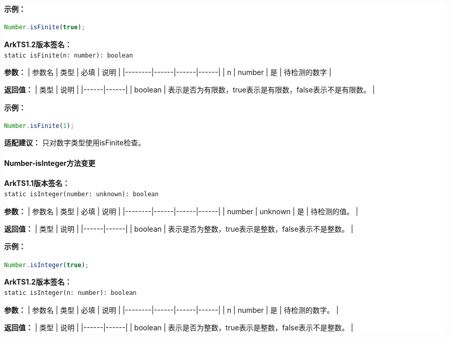 **示例：**  
  ```typescript
  Number.isFinite(true);
  ```

**ArkTS1.2版本签名：**  
  `static isFinite(n: number): boolean`

**参数：**
  | 参数名 | 类型 | 必填 | 说明 |
  |--------|------|------|------|
  | n | number | 是 | 待检测的数字 |

**返回值：**
  | 类型 | 说明 |
  |------|------|
  | boolean | 表示是否为有限数，true表示是有限数，false表示不是有限数。 |

**示例：**  
  ```typescript
  Number.isFinite(1);
  ```
 
**适配建议：** 
  只对数字类型使用isFinite检查。

#### Number-isInteger方法变更
**ArkTS1.1版本签名：**  
  `static isInteger(number: unknown): boolean`

**参数：**
  | 参数名 | 类型 | 必填 | 说明 |
  |--------|------|------|------|
  | number | unknown | 是 | 待检测的值。 |

**返回值：**
  | 类型 | 说明 |
  |------|------|
  | boolean | 表示是否为整数，true表示是整数，false表示不是整数。 |

**示例：**  
  ```typescript
  Number.isInteger(true);
  ```

**ArkTS1.2版本签名：**  
  `static isInteger(n: number): boolean`

**参数：**
  | 参数名 | 类型 | 必填 | 说明 |
  |--------|------|------|------|
  | n | number | 是 | 待检测的数字。 |

**返回值：**
  | 类型 | 说明 |
  |------|------|
  | boolean | 表示是否为整数，true表示是整数，false表示不是整数。 |
